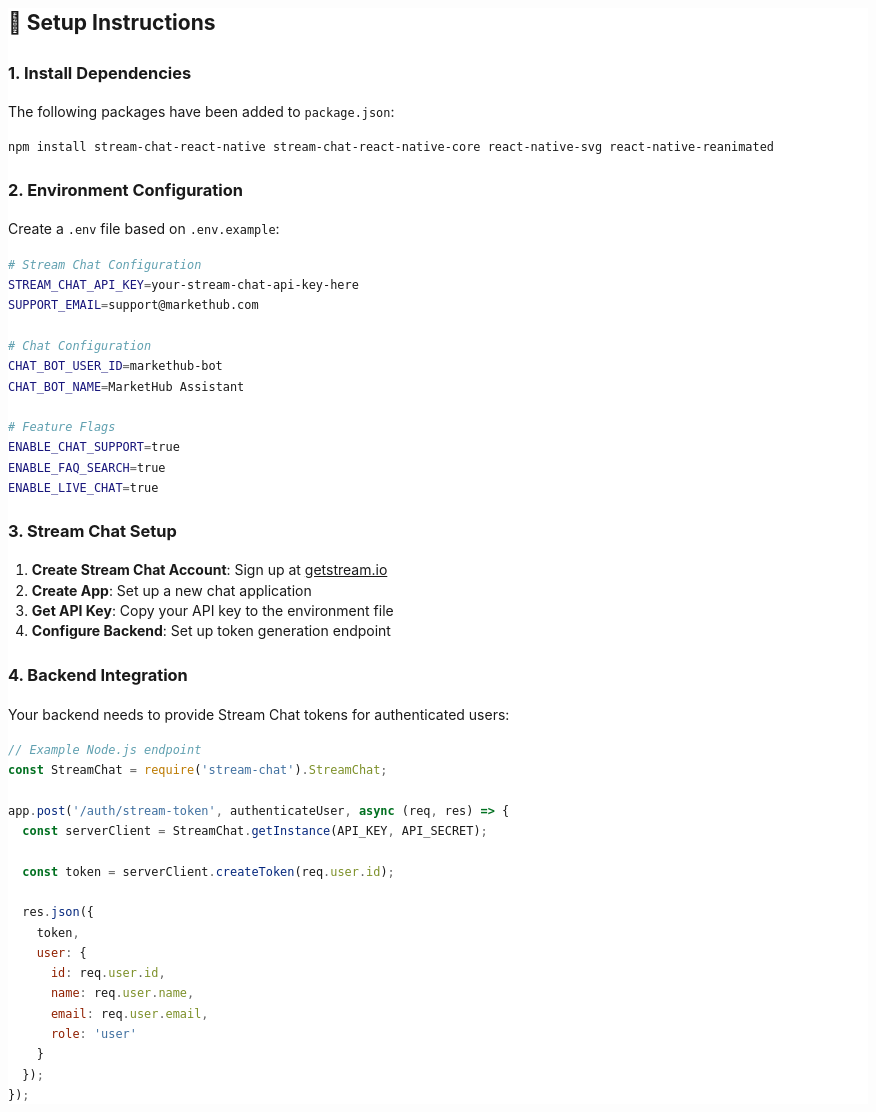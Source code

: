 ## 🔧 Setup Instructions

### 1. Install Dependencies

The following packages have been added to `package.json`:
```bash
npm install stream-chat-react-native stream-chat-react-native-core react-native-svg react-native-reanimated
```

### 2. Environment Configuration

Create a `.env` file based on `.env.example`:
```bash
# Stream Chat Configuration
STREAM_CHAT_API_KEY=your-stream-chat-api-key-here
SUPPORT_EMAIL=support@markethub.com

# Chat Configuration
CHAT_BOT_USER_ID=markethub-bot
CHAT_BOT_NAME=MarketHub Assistant

# Feature Flags
ENABLE_CHAT_SUPPORT=true
ENABLE_FAQ_SEARCH=true
ENABLE_LIVE_CHAT=true
```

### 3. Stream Chat Setup

1. **Create Stream Chat Account**: Sign up at [getstream.io](https://getstream.io)
2. **Create App**: Set up a new chat application
3. **Get API Key**: Copy your API key to the environment file
4. **Configure Backend**: Set up token generation endpoint

### 4. Backend Integration

Your backend needs to provide Stream Chat tokens for authenticated users:

```javascript
// Example Node.js endpoint
const StreamChat = require('stream-chat').StreamChat;

app.post('/auth/stream-token', authenticateUser, async (req, res) => {
  const serverClient = StreamChat.getInstance(API_KEY, API_SECRET);
  
  const token = serverClient.createToken(req.user.id);
  
  res.json({
    token,
    user: {
      id: req.user.id,
      name: req.user.name,
      email: req.user.email,
      role: 'user'
    }
  });
});
```
